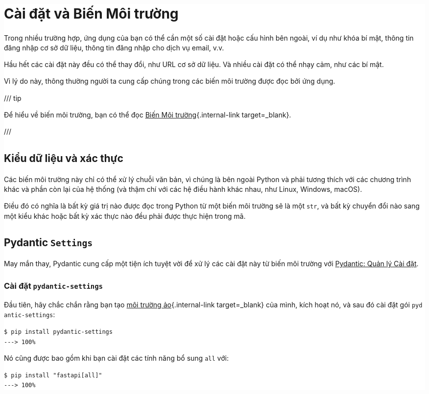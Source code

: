 # Cài đặt và Biến Môi trường

Trong nhiều trường hợp, ứng dụng của bạn có thể cần một số cài đặt hoặc cấu hình bên ngoài, ví dụ như khóa bí mật, thông tin đăng nhập cơ sở dữ liệu, thông tin đăng nhập cho dịch vụ email, v.v.

Hầu hết các cài đặt này đều có thể thay đổi, như URL cơ sở dữ liệu. Và nhiều cài đặt có thể nhạy cảm, như các bí mật.

Vì lý do này, thông thường người ta cung cấp chúng trong các biến môi trường được đọc bởi ứng dụng.

/// tip

Để hiểu về biến môi trường, bạn có thể đọc [Biến Môi trường](../environment-variables.md){.internal-link target=\_blank}.

///

## Kiểu dữ liệu và xác thực

Các biến môi trường này chỉ có thể xử lý chuỗi văn bản, vì chúng là bên ngoài Python và phải tương thích với các chương trình khác và phần còn lại của hệ thống (và thậm chí với các hệ điều hành khác nhau, như Linux, Windows, macOS).

Điều đó có nghĩa là bất kỳ giá trị nào được đọc trong Python từ một biến môi trường sẽ là một `str`, và bất kỳ chuyển đổi nào sang một kiểu khác hoặc bất kỳ xác thực nào đều phải được thực hiện trong mã.

## Pydantic `Settings`

May mắn thay, Pydantic cung cấp một tiện ích tuyệt vời để xử lý các cài đặt này từ biến môi trường với <a href="https://docs.pydantic.dev/latest/concepts/pydantic_settings/" class="external-link" target="_blank">Pydantic: Quản lý Cài đặt</a>.

### Cài đặt `pydantic-settings`

Đầu tiên, hãy chắc chắn rằng bạn tạo [môi trường ảo](../virtual-environments.md){.internal-link target=\_blank} của mình, kích hoạt nó, và sau đó cài đặt gói `pydantic-settings`:

<div class="termy">

```console
$ pip install pydantic-settings
---> 100%
```

</div>

Nó cũng được bao gồm khi bạn cài đặt các tính năng bổ sung `all` với:

<div class="termy">

```console
$ pip install "fastapi[all]"
---> 100%
```
